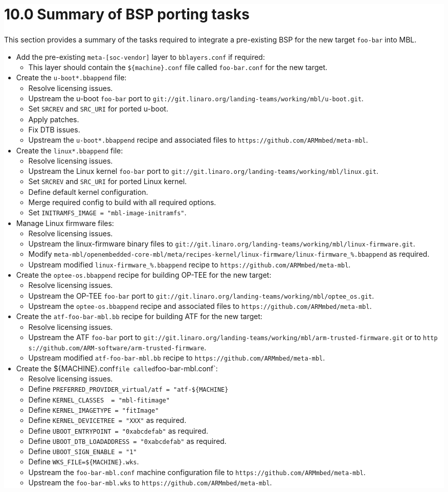 
# <a name="section-10-0"></a> 10.0 Summary of BSP porting tasks

This section provides a summary of the tasks required to integrate a pre-existing BSP for the new target `foo-bar` into MBL.

- Add the pre-existing `meta-[soc-vendor]` layer to `bblayers.conf` if required:
    - This layer should contain the `${machine}.conf` file called `foo-bar.conf` for the new target.
- Create the `u-boot*.bbappend` file:
    - Resolve licensing issues.
    - Upstream the u-boot `foo-bar` port to `git://git.linaro.org/landing-teams/working/mbl/u-boot.git`.
    - Set `SRCREV` and `SRC_URI` for ported u-boot.
    - Apply patches.
    - Fix DTB issues.
    - Upstream the `u-boot*.bbappend` recipe and associated files to `https://github.com/ARMmbed/meta-mbl`.
- Create the `linux*.bbappend` file:
    - Resolve licensing issues.
    - Upstream the Linux kernel `foo-bar` port to `git://git.linaro.org/landing-teams/working/mbl/linux.git`.
    - Set `SRCREV` and `SRC_URI` for ported Linux kernel.
    - Define default kernel configuration.
    - Merge required config to build with all required options.
    - Set `INITRAMFS_IMAGE = "mbl-image-initramfs"`.
- Manage Linux firmware files:
    - Resolve licensing issues.
    - Upstream the linux-firmware binary files to `git://git.linaro.org/landing-teams/working/mbl/linux-firmware.git`.
    - Modify `meta-mbl/openembedded-core-mbl/meta/recipes-kernel/linux-firmware/linux-firmware_%.bbappend` as required.
    - Upstream modified `linux-firmware_%.bbappend` recipe to `https://github.com/ARMmbed/meta-mbl`.
- Create the `optee-os.bbappend` recipe for building OP-TEE for the new target:
    - Resolve licensing issues.
    - Upstream the OP-TEE `foo-bar` port to `git://git.linaro.org/landing-teams/working/mbl/optee_os.git`.
    - Upstream the `optee-os.bbappend` recipe and associated files to `https://github.com/ARMmbed/meta-mbl`.
- Create the `atf-foo-bar-mbl.bb` recipe for building ATF for the new target:
    - Resolve licensing issues.
    - Upstream the ATF `foo-bar` port to `git://git.linaro.org/landing-teams/working/mbl/arm-trusted-firmware.git` or to
      `https://github.com/ARM-software/arm-trusted-firmware`.
    - Upstream modified `atf-foo-bar-mbl.bb` recipe to `https://github.com/ARMmbed/meta-mbl`.
- Create the ${MACHINE}.conf` file called `foo-bar-mbl.conf`:
    - Resolve licensing issues.
    - Define `PREFERRED_PROVIDER_virtual/atf = "atf-${MACHINE}`
    - Define `KERNEL_CLASSES  = "mbl-fitimage"`
    - Define `KERNEL_IMAGETYPE = "fitImage"`
    - Define `KERNEL_DEVICETREE = "XXX"` as required.
    - Define `UBOOT_ENTRYPOINT = "0xabcdefab"` as required.
    - Define `UBOOT_DTB_LOADADDRESS = "0xabcdefab"` as required.
    - Define `UBOOT_SIGN_ENABLE = "1"`
    - Define `WKS_FILE=${MACHINE}.wks`.
    - Upstream the `foo-bar-mbl.conf` machine configuration file to `https://github.com/ARMmbed/meta-mbl`.
    - Upstream the `foo-bar-mbl.wks` to `https://github.com/ARMmbed/meta-mbl`.
